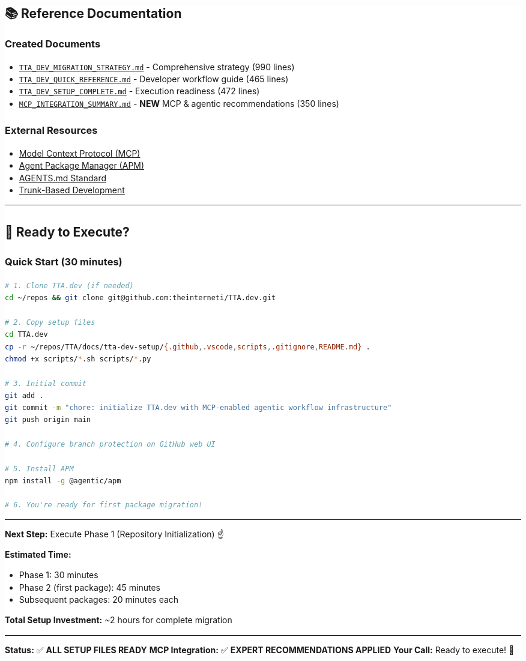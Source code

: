 
## 📚 Reference Documentation

### Created Documents
- [`TTA_DEV_MIGRATION_STRATEGY.md`](TTA_DEV_MIGRATION_STRATEGY.md) - Comprehensive strategy (990 lines)
- [`TTA_DEV_QUICK_REFERENCE.md`](TTA_DEV_QUICK_REFERENCE.md) - Developer workflow guide (465 lines)
- [`TTA_DEV_SETUP_COMPLETE.md`](TTA_DEV_SETUP_COMPLETE.md) - Execution readiness (472 lines)
- [`MCP_INTEGRATION_SUMMARY.md`](MCP_INTEGRATION_SUMMARY.md) - **NEW** MCP & agentic recommendations (350 lines)

### External Resources
- [Model Context Protocol (MCP)](https://modelcontextprotocol.io)
- [Agent Package Manager (APM)](https://github.com/agentic-ai/apm)
- [AGENTS.md Standard](https://github.com/agentic-ai/agents-md)
- [Trunk-Based Development](https://trunkbaseddevelopment.com)

---

## 🚦 Ready to Execute?

### Quick Start (30 minutes)
```bash
# 1. Clone TTA.dev (if needed)
cd ~/repos && git clone git@github.com:theinterneti/TTA.dev.git

# 2. Copy setup files
cd TTA.dev
cp -r ~/repos/TTA/docs/tta-dev-setup/{.github,.vscode,scripts,.gitignore,README.md} .
chmod +x scripts/*.sh scripts/*.py

# 3. Initial commit
git add .
git commit -m "chore: initialize TTA.dev with MCP-enabled agentic workflow infrastructure"
git push origin main

# 4. Configure branch protection on GitHub web UI

# 5. Install APM
npm install -g @agentic/apm

# 6. You're ready for first package migration!
```

---

**Next Step:** Execute Phase 1 (Repository Initialization) ☝️

**Estimated Time:**
- Phase 1: 30 minutes
- Phase 2 (first package): 45 minutes
- Subsequent packages: 20 minutes each

**Total Setup Investment:** ~2 hours for complete migration

---

**Status:** ✅ **ALL SETUP FILES READY**
**MCP Integration:** ✅ **EXPERT RECOMMENDATIONS APPLIED**
**Your Call:** Ready to execute! 🚀
